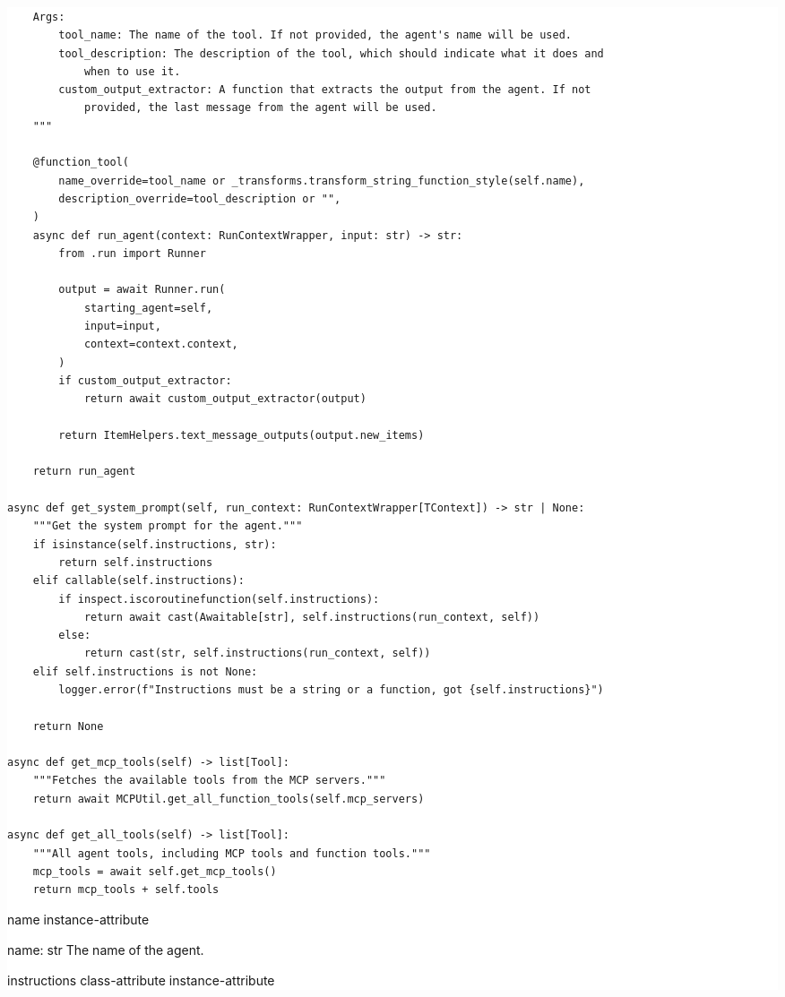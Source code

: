         Args:
            tool_name: The name of the tool. If not provided, the agent's name will be used.
            tool_description: The description of the tool, which should indicate what it does and
                when to use it.
            custom_output_extractor: A function that extracts the output from the agent. If not
                provided, the last message from the agent will be used.
        """

        @function_tool(
            name_override=tool_name or _transforms.transform_string_function_style(self.name),
            description_override=tool_description or "",
        )
        async def run_agent(context: RunContextWrapper, input: str) -> str:
            from .run import Runner

            output = await Runner.run(
                starting_agent=self,
                input=input,
                context=context.context,
            )
            if custom_output_extractor:
                return await custom_output_extractor(output)

            return ItemHelpers.text_message_outputs(output.new_items)

        return run_agent

    async def get_system_prompt(self, run_context: RunContextWrapper[TContext]) -> str | None:
        """Get the system prompt for the agent."""
        if isinstance(self.instructions, str):
            return self.instructions
        elif callable(self.instructions):
            if inspect.iscoroutinefunction(self.instructions):
                return await cast(Awaitable[str], self.instructions(run_context, self))
            else:
                return cast(str, self.instructions(run_context, self))
        elif self.instructions is not None:
            logger.error(f"Instructions must be a string or a function, got {self.instructions}")

        return None

    async def get_mcp_tools(self) -> list[Tool]:
        """Fetches the available tools from the MCP servers."""
        return await MCPUtil.get_all_function_tools(self.mcp_servers)

    async def get_all_tools(self) -> list[Tool]:
        """All agent tools, including MCP tools and function tools."""
        mcp_tools = await self.get_mcp_tools()
        return mcp_tools + self.tools
name instance-attribute

name: str
The name of the agent.

instructions class-attribute instance-attribute
